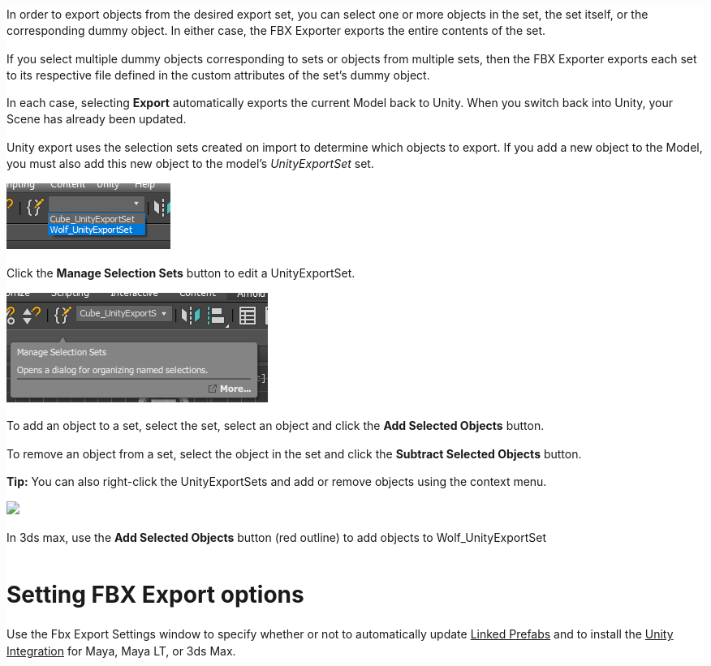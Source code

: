 In order to export objects from the desired export set, you can select one or more objects in the set, the set itself, or the corresponding dummy object. In either case, the FBX Exporter exports the entire contents of the set.

If you select multiple dummy objects corresponding to sets or objects from multiple sets, then the FBX Exporter exports each set to its respective file defined in the custom attributes of the set’s dummy object.

In each case, selecting __Export__ automatically exports the current Model back to Unity. When you switch back into Unity, your Scene has already been updated.

Unity export uses the selection sets created on import to determine which objects to export. If you add a new object to the Model, you must also add this new object to the model’s *UnityExportSet* set.

![UnityExportSets in 3ds Max](images/FBXExporter_MaxMultipleUnityExportSets.png)

Click the __Manage Selection Sets__ button to edit a UnityExportSet. 

![](images/FBXExporter_ManageSelectionSets.png)

To add an object to a set, select the set, select an object and click the __Add Selected Objects__ button. 

To remove an object from a set, select the object in the set and click the __Subtract Selected Objects__ button. 

**Tip:** You can also right-click the UnityExportSets and add or remove objects using the context menu.

![](FBXExporter_MaxNamedSelectionSets.png)

In 3ds max, use the __Add Selected Objects__ button (red outline) to add objects to Wolf_UnityExportSet



# Setting FBX Export options

Use the Fbx Export Settings window to specify whether or not to automatically update [Linked Prefabs](#LinkedPrefab) and to install the [Unity Integration](#Integration) for Maya, Maya LT, or 3ds Max.
